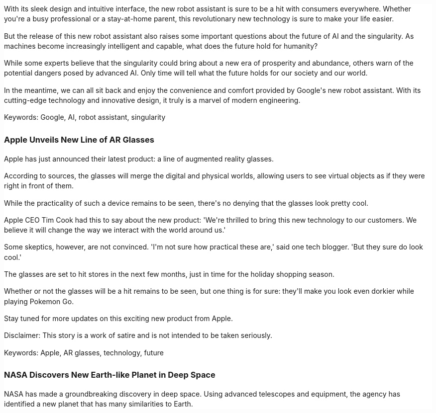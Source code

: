 With its sleek design and intuitive interface, the new robot assistant is sure to be a hit with consumers everywhere.
Whether you're a busy professional or a stay-at-home parent, this revolutionary new technology is sure to make your life
easier.

But the release of this new robot assistant also raises some important questions about the future of AI and the
singularity. As machines become increasingly intelligent and capable, what does the future hold for humanity?

While some experts believe that the singularity could bring about a new era of prosperity and abundance, others warn of
the potential dangers posed by advanced AI. Only time will tell what the future holds for our society and our world.

In the meantime, we can all sit back and enjoy the convenience and comfort provided by Google's new robot assistant.
With its cutting-edge technology and innovative design, it truly is a marvel of modern engineering.

Keywords: Google, AI, robot assistant, singularity

### Apple Unveils New Line of AR Glasses

Apple has just announced their latest product: a line of augmented reality glasses.

According to sources, the glasses will merge the digital and physical worlds, allowing users to see virtual objects as
if they were right in front of them.

While the practicality of such a device remains to be seen, there's no denying that the glasses look pretty cool.

Apple CEO Tim Cook had this to say about the new product: 'We're thrilled to bring this new technology to our customers.
We believe it will change the way we interact with the world around us.'

Some skeptics, however, are not convinced. 'I'm not sure how practical these are,' said one tech blogger. 'But they sure
do look cool.'

The glasses are set to hit stores in the next few months, just in time for the holiday shopping season.

Whether or not the glasses will be a hit remains to be seen, but one thing is for sure: they'll make you look even
dorkier while playing Pokemon Go.

Stay tuned for more updates on this exciting new product from Apple.

Disclaimer: This story is a work of satire and is not intended to be taken seriously.

Keywords: Apple, AR glasses, technology, future

### NASA Discovers New Earth-like Planet in Deep Space

NASA has made a groundbreaking discovery in deep space. Using advanced telescopes and equipment, the agency has
identified a new planet that has many similarities to Earth.
